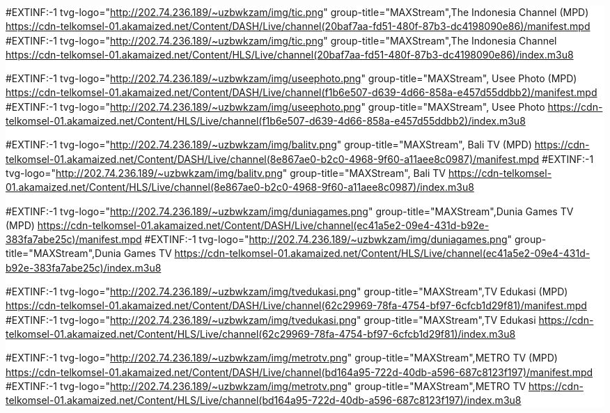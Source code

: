 #EXTINF:-1 tvg-logo="http://202.74.236.189/~uzbwkzam/img/tic.png" group-title="MAXStream",The Indonesia Channel (MPD)
https://cdn-telkomsel-01.akamaized.net/Content/DASH/Live/channel(20baf7aa-fd51-480f-87b3-dc4198090e86)/manifest.mpd
#EXTINF:-1 tvg-logo="http://202.74.236.189/~uzbwkzam/img/tic.png" group-title="MAXStream",The Indonesia Channel
https://cdn-telkomsel-01.akamaized.net/Content/HLS/Live/channel(20baf7aa-fd51-480f-87b3-dc4198090e86)/index.m3u8

#EXTINF:-1 tvg-logo="http://202.74.236.189/~uzbwkzam/img/useephoto.png" group-title="MAXStream", Usee Photo (MPD)
https://cdn-telkomsel-01.akamaized.net/Content/DASH/Live/channel(f1b6e507-d639-4d66-858a-e457d55ddbb2)/manifest.mpd
#EXTINF:-1 tvg-logo="http://202.74.236.189/~uzbwkzam/img/useephoto.png" group-title="MAXStream", Usee Photo
https://cdn-telkomsel-01.akamaized.net/Content/HLS/Live/channel(f1b6e507-d639-4d66-858a-e457d55ddbb2)/index.m3u8

#EXTINF:-1 tvg-logo="http://202.74.236.189/~uzbwkzam/img/balitv.png" group-title="MAXStream", Bali TV (MPD)
https://cdn-telkomsel-01.akamaized.net/Content/DASH/Live/channel(8e867ae0-b2c0-4968-9f60-a11aee8c0987)/manifest.mpd
#EXTINF:-1 tvg-logo="http://202.74.236.189/~uzbwkzam/img/balitv.png" group-title="MAXStream", Bali TV
https://cdn-telkomsel-01.akamaized.net/Content/HLS/Live/channel(8e867ae0-b2c0-4968-9f60-a11aee8c0987)/index.m3u8

#EXTINF:-1 tvg-logo="http://202.74.236.189/~uzbwkzam/img/duniagames.png" group-title="MAXStream",Dunia Games TV (MPD)
https://cdn-telkomsel-01.akamaized.net/Content/DASH/Live/channel(ec41a5e2-09e4-431d-b92e-383fa7abe25c)/manifest.mpd
#EXTINF:-1 tvg-logo="http://202.74.236.189/~uzbwkzam/img/duniagames.png" group-title="MAXStream",Dunia Games TV
https://cdn-telkomsel-01.akamaized.net/Content/HLS/Live/channel(ec41a5e2-09e4-431d-b92e-383fa7abe25c)/index.m3u8

#EXTINF:-1 tvg-logo="http://202.74.236.189/~uzbwkzam/img/tvedukasi.png" group-title="MAXStream",TV Edukasi (MPD)
https://cdn-telkomsel-01.akamaized.net/Content/DASH/Live/channel(62c29969-78fa-4754-bf97-6cfcb1d29f81)/manifest.mpd
#EXTINF:-1 tvg-logo="http://202.74.236.189/~uzbwkzam/img/tvedukasi.png" group-title="MAXStream",TV Edukasi 
https://cdn-telkomsel-01.akamaized.net/Content/HLS/Live/channel(62c29969-78fa-4754-bf97-6cfcb1d29f81)/index.m3u8

#EXTINF:-1 tvg-logo="http://202.74.236.189/~uzbwkzam/img/metrotv.png" group-title="MAXStream",METRO TV (MPD)
https://cdn-telkomsel-01.akamaized.net/Content/DASH/Live/channel(bd164a95-722d-40db-a596-687c8123f197)/manifest.mpd
#EXTINF:-1 tvg-logo="http://202.74.236.189/~uzbwkzam/img/metrotv.png" group-title="MAXStream",METRO TV
https://cdn-telkomsel-01.akamaized.net/Content/HLS/Live/channel(bd164a95-722d-40db-a596-687c8123f197)/index.m3u8
